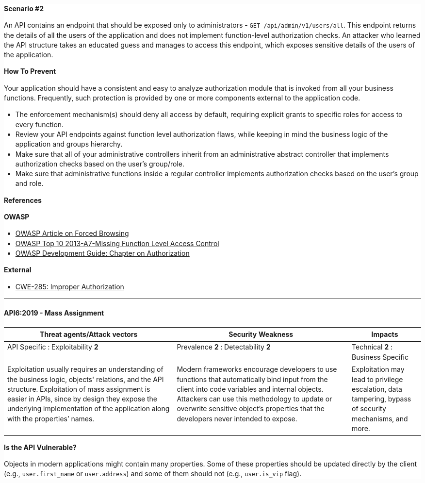 **Scenario #2**

An API contains an endpoint that should be exposed only to administrators -
`GET /api/admin/v1/users/all`. This endpoint returns the details of all the
users of the application and does not implement function-level authorization
checks. An attacker who learned the API structure takes an educated guess and
manages to access this endpoint, which exposes sensitive details of the users of
the application.

**How To Prevent**

Your application should have a consistent and easy to analyze authorization
module that is invoked from all your business functions. Frequently, such
protection is provided by one or more components external to the application
code.

* The enforcement mechanism(s) should deny all access by default, requiring
  explicit grants to specific roles for access to every function.
* Review your API endpoints against function level authorization flaws, while
  keeping in mind the business logic of the application and groups hierarchy.
* Make sure that all of your administrative controllers inherit from an
  administrative abstract controller that implements authorization checks based
  on the user’s group/role.
* Make sure that administrative functions inside a regular controller implements
  authorization checks based on the user’s group and role.

**References**

**OWASP**

* [OWASP Article on Forced Browsing][1]
* [OWASP Top 10 2013-A7-Missing Function Level Access Control][2]
* [OWASP Development Guide: Chapter on Authorization][3]

**External**

* [CWE-285: Improper Authorization][4]

[1]: https://www.owasp.org/index.php/Forced_browsing
[2]: https://www.owasp.org/index.php/Top_10_2013-A7-Missing_Function_Level_Access_Control
[3]: https://www.owasp.org/index.php/Category:Access_Control
[4]: https://cwe.mitre.org/data/definitions/285.html



---



#### API6:2019 - Mass Assignment

| Threat agents/Attack vectors                                 | Security Weakness                                            | Impacts                                                      |
| ------------------------------------------------------------ | ------------------------------------------------------------ | ------------------------------------------------------------ |
| API Specific : Exploitability **2**                          | Prevalence **2** : Detectability **2**                       | Technical **2** : Business Specific                          |
| Exploitation usually requires an understanding of the business logic, objects' relations, and the API structure. Exploitation of mass assignment is easier in APIs, since by design they expose the underlying implementation of the application along with the properties’ names. | Modern frameworks encourage developers to use functions that automatically bind input from the client into code variables and internal objects. Attackers can use this methodology to update or overwrite sensitive object’s properties that the developers never intended to expose. | Exploitation may lead to privilege escalation, data tampering, bypass of security mechanisms, and more. |

**Is the API Vulnerable?**

Objects in modern applications might contain many properties. Some of these
properties should be updated directly by the client (e.g., `user.first_name` or
`user.address`) and some of them should not (e.g., `user.is_vip` flag).


[1]: https://cwe.mitre.org/data/definitions/284.html
[2]: https://cwe.mitre.org/data/definitions/285.html
[3]: https://cwe.mitre.org/data/definitions/639.html
[1]: https://www.owasp.org/index.php/Credential_stuffing
[2]: https://github.com/danielmiessler/SecLists
[3]: https://cheatsheetseries.owasp.org/cheatsheets/Authentication_Cheat_Sheet.html
[4]: https://www.owasp.org/index.php/Testing_for_Weak_lock_out_mechanism_(OTG-AUTHN-003)
[5]: https://cloud.google.com/endpoints/docs/openapi/when-why-api-key
[6]: https://www.owasp.org/index.php/Key_Management_Cheat_Sheet
[7]: https://cwe.mitre.org/data/definitions/798.html
[1]: https://cwe.mitre.org/data/definitions/213.html
[1]: https://docs.docker.com/config/containers/resource_constraints/#memory
[2]: https://docs.docker.com/config/containers/resource_constraints/#cpu
[3]: https://docs.docker.com/engine/reference/commandline/run/#restart-policies---restart
[4]: https://docs.docker.com/engine/reference/commandline/run/#set-ulimits-in-container---ulimit
[5]: https://www.owasp.org/index.php/Blocking_Brute_Force_Attacks
[6]: https://github.com/OWASP/CheatSheetSeries/blob/3a8134d792528a775142471b1cb14433b4fda3fb/cheatsheets/Docker_Security_Cheat_Sheet.md#rule-7---limit-resources-memory-cpu-file-descriptors-processes-restarts
[7]: https://github.com/OWASP/CheatSheetSeries/blob/3a8134d792528a775142471b1cb14433b4fda3fb/cheatsheets/REST_Assessment_Cheat_Sheet.md
[8]: https://cwe.mitre.org/data/definitions/307.html
[9]: https://cwe.mitre.org/data/definitions/770.html
[10]: https://nvlpubs.nist.gov/nistpubs/SpecialPublications/NIST.SP.800-204-draft.pdf
[1]: https://cwe.mitre.org/data/definitions/915.html
[1]: https://www.owasp.org/index.php/OWASP_Secure_Headers_Project
[2]: https://www.owasp.org/index.php/Testing_for_configuration_management
[3]: https://www.owasp.org/index.php/Testing_for_Error_Code_(OTG-ERR-001)
[4]: https://cwe.mitre.org/data/definitions/2.html
[5]: https://cwe.mitre.org/data/definitions/16.html
[6]: https://cwe.mitre.org/data/definitions/388.html
[7]: https://csrc.nist.gov/publications/detail/sp/800-123/final
[8]: https://letsencrypt.org/
[9]: https://www.owasp.org/index.php/Test_Cross_Origin_Resource_Sharing_(OTG-CLIENT-007)
[1]: https://www.owasp.org/index.php/Injection_Flaws
[2]: https://www.owasp.org/index.php/SQL_Injection
[3]: https://www.owasp.org/images/e/ed/GOD16-NOSQL.pdf
[4]: https://www.owasp.org/index.php/Command_Injection
[5]: https://cwe.mitre.org/data/definitions/77.html
[6]: https://cwe.mitre.org/data/definitions/89.html
[1]: https://cwe.mitre.org/data/definitions/1059.html
[2]: https://www.openapis.org/
[1]: https://www.owasp.org/index.php/Log_Injection
[2]: https://www.owasp.org/index.php/Logging_Cheat_Sheet
[3]: https://www.owasp.org/index.php/OWASP_Proactive_Controls
[4]: https://github.com/OWASP/ASVS/blob/master/4.0/en/0x15-V7-Error-Logging.md
[5]: https://cwe.mitre.org/data/definitions/223.html
[6]: https://cwe.mitre.org/data/definitions/778.html